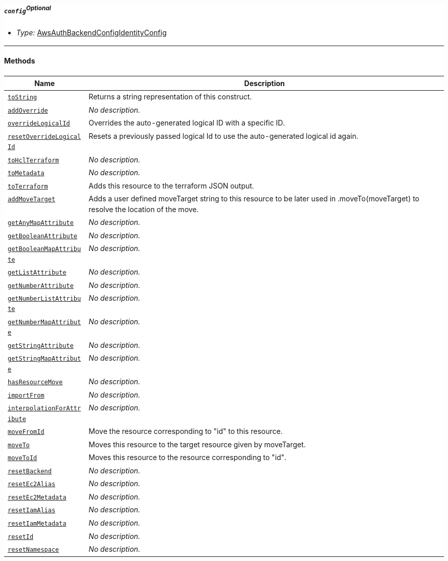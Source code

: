 
##### `config`<sup>Optional</sup> <a name="config" id="@cdktf/provider-vault.awsAuthBackendConfigIdentity.AwsAuthBackendConfigIdentity.Initializer.parameter.config"></a>

- *Type:* <a href="#@cdktf/provider-vault.awsAuthBackendConfigIdentity.AwsAuthBackendConfigIdentityConfig">AwsAuthBackendConfigIdentityConfig</a>

---

#### Methods <a name="Methods" id="Methods"></a>

| **Name** | **Description** |
| --- | --- |
| <code><a href="#@cdktf/provider-vault.awsAuthBackendConfigIdentity.AwsAuthBackendConfigIdentity.toString">toString</a></code> | Returns a string representation of this construct. |
| <code><a href="#@cdktf/provider-vault.awsAuthBackendConfigIdentity.AwsAuthBackendConfigIdentity.addOverride">addOverride</a></code> | *No description.* |
| <code><a href="#@cdktf/provider-vault.awsAuthBackendConfigIdentity.AwsAuthBackendConfigIdentity.overrideLogicalId">overrideLogicalId</a></code> | Overrides the auto-generated logical ID with a specific ID. |
| <code><a href="#@cdktf/provider-vault.awsAuthBackendConfigIdentity.AwsAuthBackendConfigIdentity.resetOverrideLogicalId">resetOverrideLogicalId</a></code> | Resets a previously passed logical Id to use the auto-generated logical id again. |
| <code><a href="#@cdktf/provider-vault.awsAuthBackendConfigIdentity.AwsAuthBackendConfigIdentity.toHclTerraform">toHclTerraform</a></code> | *No description.* |
| <code><a href="#@cdktf/provider-vault.awsAuthBackendConfigIdentity.AwsAuthBackendConfigIdentity.toMetadata">toMetadata</a></code> | *No description.* |
| <code><a href="#@cdktf/provider-vault.awsAuthBackendConfigIdentity.AwsAuthBackendConfigIdentity.toTerraform">toTerraform</a></code> | Adds this resource to the terraform JSON output. |
| <code><a href="#@cdktf/provider-vault.awsAuthBackendConfigIdentity.AwsAuthBackendConfigIdentity.addMoveTarget">addMoveTarget</a></code> | Adds a user defined moveTarget string to this resource to be later used in .moveTo(moveTarget) to resolve the location of the move. |
| <code><a href="#@cdktf/provider-vault.awsAuthBackendConfigIdentity.AwsAuthBackendConfigIdentity.getAnyMapAttribute">getAnyMapAttribute</a></code> | *No description.* |
| <code><a href="#@cdktf/provider-vault.awsAuthBackendConfigIdentity.AwsAuthBackendConfigIdentity.getBooleanAttribute">getBooleanAttribute</a></code> | *No description.* |
| <code><a href="#@cdktf/provider-vault.awsAuthBackendConfigIdentity.AwsAuthBackendConfigIdentity.getBooleanMapAttribute">getBooleanMapAttribute</a></code> | *No description.* |
| <code><a href="#@cdktf/provider-vault.awsAuthBackendConfigIdentity.AwsAuthBackendConfigIdentity.getListAttribute">getListAttribute</a></code> | *No description.* |
| <code><a href="#@cdktf/provider-vault.awsAuthBackendConfigIdentity.AwsAuthBackendConfigIdentity.getNumberAttribute">getNumberAttribute</a></code> | *No description.* |
| <code><a href="#@cdktf/provider-vault.awsAuthBackendConfigIdentity.AwsAuthBackendConfigIdentity.getNumberListAttribute">getNumberListAttribute</a></code> | *No description.* |
| <code><a href="#@cdktf/provider-vault.awsAuthBackendConfigIdentity.AwsAuthBackendConfigIdentity.getNumberMapAttribute">getNumberMapAttribute</a></code> | *No description.* |
| <code><a href="#@cdktf/provider-vault.awsAuthBackendConfigIdentity.AwsAuthBackendConfigIdentity.getStringAttribute">getStringAttribute</a></code> | *No description.* |
| <code><a href="#@cdktf/provider-vault.awsAuthBackendConfigIdentity.AwsAuthBackendConfigIdentity.getStringMapAttribute">getStringMapAttribute</a></code> | *No description.* |
| <code><a href="#@cdktf/provider-vault.awsAuthBackendConfigIdentity.AwsAuthBackendConfigIdentity.hasResourceMove">hasResourceMove</a></code> | *No description.* |
| <code><a href="#@cdktf/provider-vault.awsAuthBackendConfigIdentity.AwsAuthBackendConfigIdentity.importFrom">importFrom</a></code> | *No description.* |
| <code><a href="#@cdktf/provider-vault.awsAuthBackendConfigIdentity.AwsAuthBackendConfigIdentity.interpolationForAttribute">interpolationForAttribute</a></code> | *No description.* |
| <code><a href="#@cdktf/provider-vault.awsAuthBackendConfigIdentity.AwsAuthBackendConfigIdentity.moveFromId">moveFromId</a></code> | Move the resource corresponding to "id" to this resource. |
| <code><a href="#@cdktf/provider-vault.awsAuthBackendConfigIdentity.AwsAuthBackendConfigIdentity.moveTo">moveTo</a></code> | Moves this resource to the target resource given by moveTarget. |
| <code><a href="#@cdktf/provider-vault.awsAuthBackendConfigIdentity.AwsAuthBackendConfigIdentity.moveToId">moveToId</a></code> | Moves this resource to the resource corresponding to "id". |
| <code><a href="#@cdktf/provider-vault.awsAuthBackendConfigIdentity.AwsAuthBackendConfigIdentity.resetBackend">resetBackend</a></code> | *No description.* |
| <code><a href="#@cdktf/provider-vault.awsAuthBackendConfigIdentity.AwsAuthBackendConfigIdentity.resetEc2Alias">resetEc2Alias</a></code> | *No description.* |
| <code><a href="#@cdktf/provider-vault.awsAuthBackendConfigIdentity.AwsAuthBackendConfigIdentity.resetEc2Metadata">resetEc2Metadata</a></code> | *No description.* |
| <code><a href="#@cdktf/provider-vault.awsAuthBackendConfigIdentity.AwsAuthBackendConfigIdentity.resetIamAlias">resetIamAlias</a></code> | *No description.* |
| <code><a href="#@cdktf/provider-vault.awsAuthBackendConfigIdentity.AwsAuthBackendConfigIdentity.resetIamMetadata">resetIamMetadata</a></code> | *No description.* |
| <code><a href="#@cdktf/provider-vault.awsAuthBackendConfigIdentity.AwsAuthBackendConfigIdentity.resetId">resetId</a></code> | *No description.* |
| <code><a href="#@cdktf/provider-vault.awsAuthBackendConfigIdentity.AwsAuthBackendConfigIdentity.resetNamespace">resetNamespace</a></code> | *No description.* |